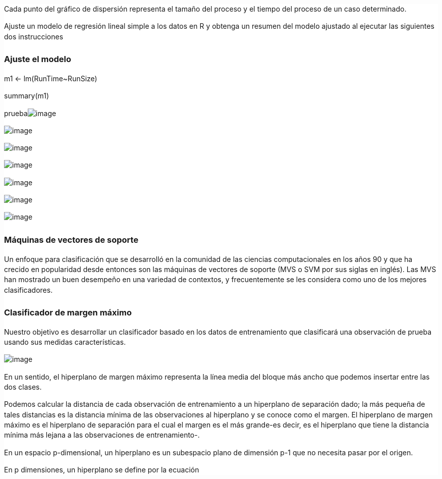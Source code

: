 Cada punto del gráfico de dispersión representa el tamaño del proceso y el tiempo del proceso de un caso determinado.

Ajuste un modelo de regresión lineal simple a los datos en R y obtenga un resumen del modelo ajustado al ejecutar las siguientes dos instrucciones

### Ajuste el modelo

m1 <- lm(RunTime~RunSize)

summary(m1)

prueba![image](https://user-images.githubusercontent.com/78183885/112558777-2b3d1900-8d95-11eb-894f-5fadd52af605.png)

![image](https://user-images.githubusercontent.com/78183885/112558782-2ed0a000-8d95-11eb-98c0-ff8be2e69e6c.png)

![image](https://user-images.githubusercontent.com/78183885/112558790-33955400-8d95-11eb-8f9e-ba4cea4f8d9e.png)

![image](https://user-images.githubusercontent.com/78183885/112558795-37c17180-8d95-11eb-9e79-ebad920afb69.png)

![image](https://user-images.githubusercontent.com/78183885/112558798-3abc6200-8d95-11eb-93ec-6b15f3b3c65f.png)

![image](https://user-images.githubusercontent.com/78183885/112558807-3ee87f80-8d95-11eb-9248-c85daf8b979d.png)

![image](https://user-images.githubusercontent.com/78183885/112558815-43ad3380-8d95-11eb-93f5-87edef8f7c5a.png)

### Máquinas de vectores de soporte

Un enfoque para clasificación que se desarrolló en la comunidad de las ciencias computacionales en los años 90 y que ha crecido en popularidad desde entonces son las máquinas de vectores de soporte (MVS o SVM por sus siglas en inglés). Las MVS han mostrado un buen desempeño en una variedad de contextos, y frecuentemente se les considera como uno de los mejores clasificadores.

### Clasificador de margen máximo

Nuestro objetivo es desarrollar un clasificador basado en los datos de entrenamiento que clasificará una observación de prueba usando sus medidas características.

![image](https://user-images.githubusercontent.com/78183885/112558846-5293e600-8d95-11eb-976e-af0ff6706bcd.png)

En un sentido, el hiperplano de margen máximo representa la línea media del bloque más ancho que podemos insertar entre las dos clases.

Podemos calcular la distancia de cada observación de entrenamiento a un hiperplano de separación dado; la más pequeña de tales distancias es la distancia mínima de las observaciones al hiperplano y se conoce como el margen. El hiperplano de margen máximo es el hiperplano de separación para el cual el margen es el más grande-es decir, es el hiperplano que tiene la distancia mínima más lejana a las observaciones de entrenamiento-.

En un espacio p-dimensional, un hiperplano es un subespacio plano de dimensión p-1 que no necesita pasar por el origen.

En p dimensiones, un hiperplano se define por la ecuación
